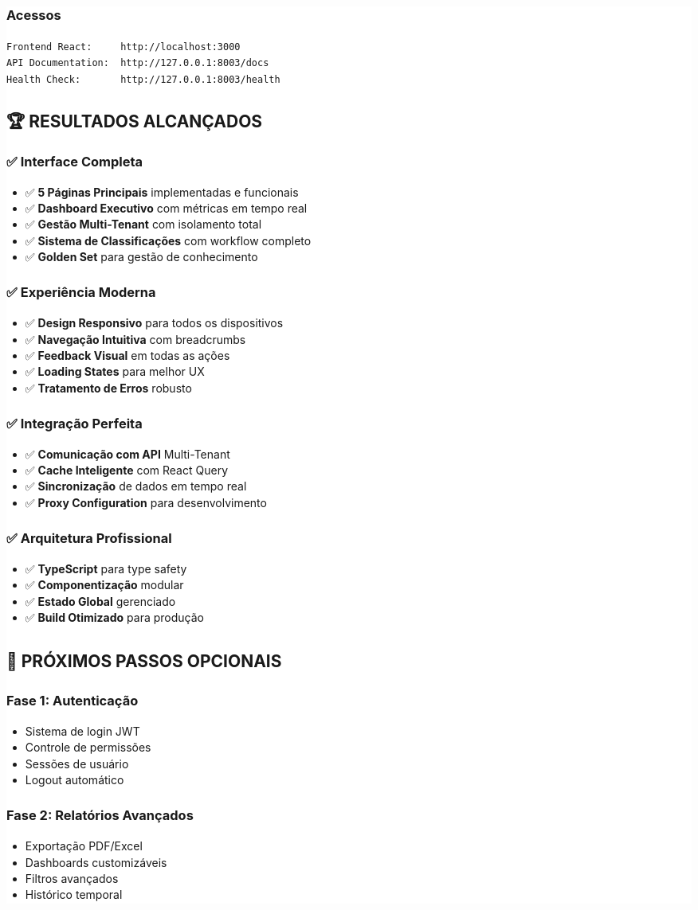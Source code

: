 ### **Acessos**
```
Frontend React:     http://localhost:3000
API Documentation:  http://127.0.0.1:8003/docs
Health Check:       http://127.0.0.1:8003/health
```

## 🏆 **RESULTADOS ALCANÇADOS**

### **✅ Interface Completa**
- ✅ **5 Páginas Principais** implementadas e funcionais
- ✅ **Dashboard Executivo** com métricas em tempo real
- ✅ **Gestão Multi-Tenant** com isolamento total
- ✅ **Sistema de Classificações** com workflow completo
- ✅ **Golden Set** para gestão de conhecimento

### **✅ Experiência Moderna**
- ✅ **Design Responsivo** para todos os dispositivos
- ✅ **Navegação Intuitiva** com breadcrumbs
- ✅ **Feedback Visual** em todas as ações
- ✅ **Loading States** para melhor UX
- ✅ **Tratamento de Erros** robusto

### **✅ Integração Perfeita**
- ✅ **Comunicação com API** Multi-Tenant
- ✅ **Cache Inteligente** com React Query
- ✅ **Sincronização** de dados em tempo real
- ✅ **Proxy Configuration** para desenvolvimento

### **✅ Arquitetura Profissional**
- ✅ **TypeScript** para type safety
- ✅ **Componentização** modular
- ✅ **Estado Global** gerenciado
- ✅ **Build Otimizado** para produção

## 🔄 **PRÓXIMOS PASSOS OPCIONAIS**

### **Fase 1: Autenticação**
- Sistema de login JWT
- Controle de permissões
- Sessões de usuário
- Logout automático

### **Fase 2: Relatórios Avançados**
- Exportação PDF/Excel
- Dashboards customizáveis
- Filtros avançados
- Histórico temporal
